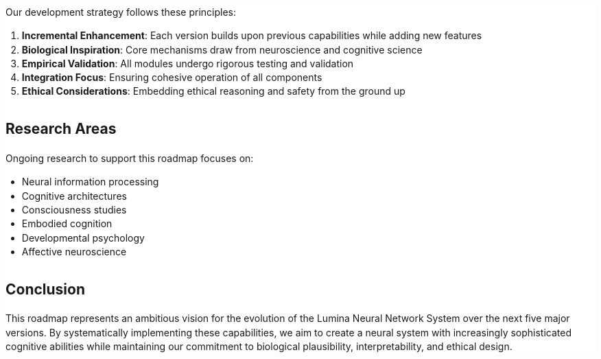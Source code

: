 Our development strategy follows these principles:

1. **Incremental Enhancement**: Each version builds upon previous capabilities while adding new features
2. **Biological Inspiration**: Core mechanisms draw from neuroscience and cognitive science
3. **Empirical Validation**: All modules undergo rigorous testing and validation
4. **Integration Focus**: Ensuring cohesive operation of all components
5. **Ethical Considerations**: Embedding ethical reasoning and safety from the ground up

## Research Areas

Ongoing research to support this roadmap focuses on:

- Neural information processing
- Cognitive architectures
- Consciousness studies
- Embodied cognition
- Developmental psychology
- Affective neuroscience

## Conclusion

This roadmap represents an ambitious vision for the evolution of the Lumina Neural Network System over the next five major versions. By systematically implementing these capabilities, we aim to create a neural system with increasingly sophisticated cognitive abilities while maintaining our commitment to biological plausibility, interpretability, and ethical design. 
